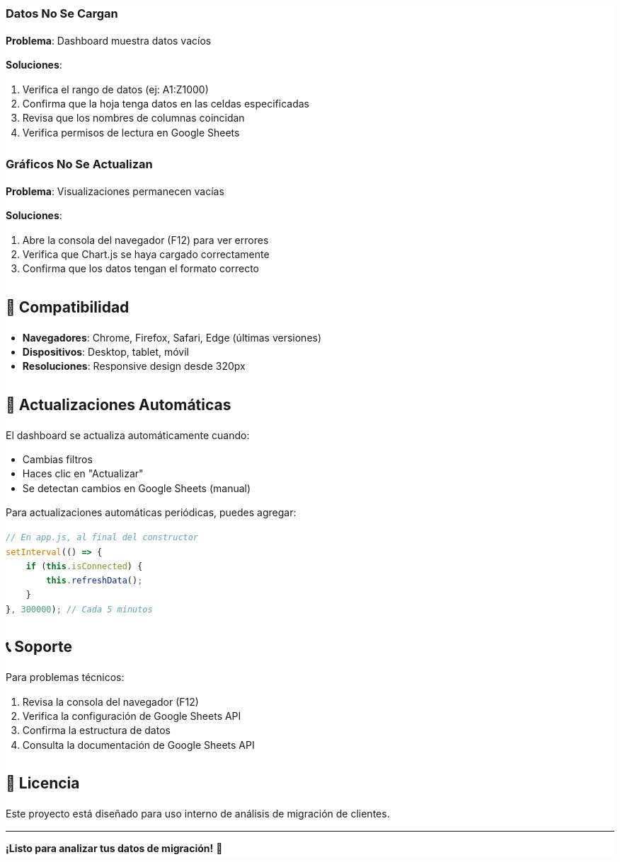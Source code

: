 ### Datos No Se Cargan

**Problema**: Dashboard muestra datos vacíos

**Soluciones**:
1. Verifica el rango de datos (ej: A1:Z1000)
2. Confirma que la hoja tenga datos en las celdas especificadas
3. Revisa que los nombres de columnas coincidan
4. Verifica permisos de lectura en Google Sheets

### Gráficos No Se Actualizan

**Problema**: Visualizaciones permanecen vacías

**Soluciones**:
1. Abre la consola del navegador (F12) para ver errores
2. Verifica que Chart.js se haya cargado correctamente
3. Confirma que los datos tengan el formato correcto

## 📱 Compatibilidad

- **Navegadores**: Chrome, Firefox, Safari, Edge (últimas versiones)
- **Dispositivos**: Desktop, tablet, móvil
- **Resoluciones**: Responsive design desde 320px

## 🔄 Actualizaciones Automáticas

El dashboard se actualiza automáticamente cuando:
- Cambias filtros
- Haces clic en "Actualizar"
- Se detectan cambios en Google Sheets (manual)

Para actualizaciones automáticas periódicas, puedes agregar:

```javascript
// En app.js, al final del constructor
setInterval(() => {
    if (this.isConnected) {
        this.refreshData();
    }
}, 300000); // Cada 5 minutos
```

## 📞 Soporte

Para problemas técnicos:
1. Revisa la consola del navegador (F12)
2. Verifica la configuración de Google Sheets API
3. Confirma la estructura de datos
4. Consulta la documentación de Google Sheets API

## 📄 Licencia

Este proyecto está diseñado para uso interno de análisis de migración de clientes.

---

**¡Listo para analizar tus datos de migración!** 🎯
